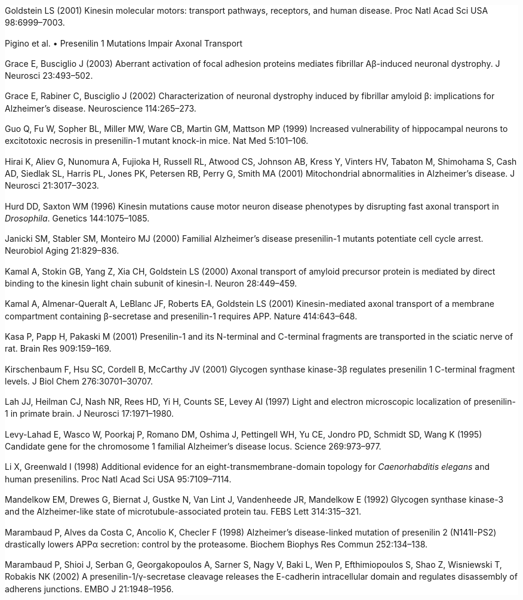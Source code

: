 Goldstein LS (2001) Kinesin molecular motors: transport pathways, receptors, and human disease. Proc Natl Acad Sci USA 98:6999–7003.

Pigino et al. • Presenilin 1 Mutations Impair Axonal Transport

Grace E, Busciglio J (2003) Aberrant activation of focal adhesion proteins mediates fibrillar Aβ-induced neuronal dystrophy. J Neurosci 23:493–502.

Grace E, Rabiner C, Busciglio J (2002) Characterization of neuronal dystrophy induced by fibrillar amyloid β: implications for Alzheimer’s disease. Neuroscience 114:265–273.

Guo Q, Fu W, Sopher BL, Miller MW, Ware CB, Martin GM, Mattson MP (1999) Increased vulnerability of hippocampal neurons to excitotoxic necrosis in presenilin-1 mutant knock-in mice. Nat Med 5:101–106.

Hirai K, Aliev G, Nunomura A, Fujioka H, Russell RL, Atwood CS, Johnson AB, Kress Y, Vinters HV, Tabaton M, Shimohama S, Cash AD, Siedlak SL, Harris PL, Jones PK, Petersen RB, Perry G, Smith MA (2001) Mitochondrial abnormalities in Alzheimer’s disease. J Neurosci 21:3017–3023.

Hurd DD, Saxton WM (1996) Kinesin mutations cause motor neuron disease phenotypes by disrupting fast axonal transport in *Drosophila*. Genetics 144:1075–1085.

Janicki SM, Stabler SM, Monteiro MJ (2000) Familial Alzheimer’s disease presenilin-1 mutants potentiate cell cycle arrest. Neurobiol Aging 21:829–836.

Kamal A, Stokin GB, Yang Z, Xia CH, Goldstein LS (2000) Axonal transport of amyloid precursor protein is mediated by direct binding to the kinesin light chain subunit of kinesin-I. Neuron 28:449–459.

Kamal A, Almenar-Queralt A, LeBlanc JF, Roberts EA, Goldstein LS (2001) Kinesin-mediated axonal transport of a membrane compartment containing β-secretase and presenilin-1 requires APP. Nature 414:643–648.

Kasa P, Papp H, Pakaski M (2001) Presenilin-1 and its N-terminal and C-terminal fragments are transported in the sciatic nerve of rat. Brain Res 909:159–169.

Kirschenbaum F, Hsu SC, Cordell B, McCarthy JV (2001) Glycogen synthase kinase-3β regulates presenilin 1 C-terminal fragment levels. J Biol Chem 276:30701–30707.

Lah JJ, Heilman CJ, Nash NR, Rees HD, Yi H, Counts SE, Levey AI (1997) Light and electron microscopic localization of presenilin-1 in primate brain. J Neurosci 17:1971–1980.

Levy-Lahad E, Wasco W, Poorkaj P, Romano DM, Oshima J, Pettingell WH, Yu CE, Jondro PD, Schmidt SD, Wang K (1995) Candidate gene for the chromosome 1 familial Alzheimer’s disease locus. Science 269:973–977.

Li X, Greenwald I (1998) Additional evidence for an eight-transmembrane-domain topology for *Caenorhabditis elegans* and human presenilins. Proc Natl Acad Sci USA 95:7109–7114.

Mandelkow EM, Drewes G, Biernat J, Gustke N, Van Lint J, Vandenheede JR, Mandelkow E (1992) Glycogen synthase kinase-3 and the Alzheimer-like state of microtubule-associated protein tau. FEBS Lett 314:315–321.

Marambaud P, Alves da Costa C, Ancolio K, Checler F (1998) Alzheimer’s disease-linked mutation of presenilin 2 (N141I-PS2) drastically lowers APPα secretion: control by the proteasome. Biochem Biophys Res Commun 252:134–138.

Marambaud P, Shioi J, Serban G, Georgakopoulos A, Sarner S, Nagy V, Baki L, Wen P, Efthimiopoulos S, Shao Z, Wisniewski T, Robakis NK (2002) A presenilin-1/γ-secretase cleavage releases the E-cadherin intracellular domain and regulates disassembly of adherens junctions. EMBO J 21:1948–1956.
